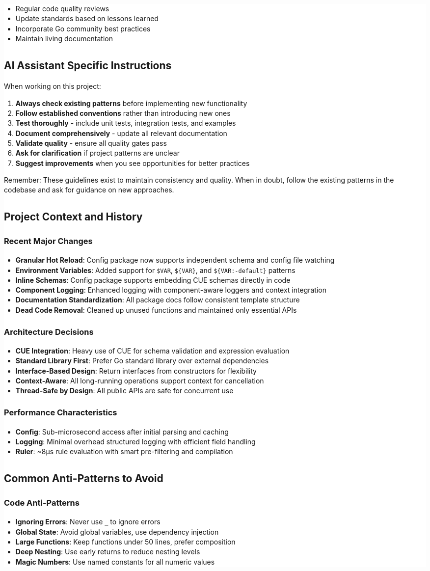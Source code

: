 - Regular code quality reviews
- Update standards based on lessons learned
- Incorporate Go community best practices
- Maintain living documentation

## AI Assistant Specific Instructions

When working on this project:

1. **Always check existing patterns** before implementing new functionality
2. **Follow established conventions** rather than introducing new ones
3. **Test thoroughly** - include unit tests, integration tests, and examples
4. **Document comprehensively** - update all relevant documentation
5. **Validate quality** - ensure all quality gates pass
6. **Ask for clarification** if project patterns are unclear
7. **Suggest improvements** when you see opportunities for better practices

Remember: These guidelines exist to maintain consistency and quality. When in doubt, follow the existing patterns in the codebase and ask for guidance on new approaches.

## Project Context and History

### Recent Major Changes

- **Granular Hot Reload**: Config package now supports independent schema and config file watching
- **Environment Variables**: Added support for `$VAR`, `${VAR}`, and `${VAR:-default}` patterns
- **Inline Schemas**: Config package supports embedding CUE schemas directly in code
- **Component Logging**: Enhanced logging with component-aware loggers and context integration
- **Documentation Standardization**: All package docs follow consistent template structure
- **Dead Code Removal**: Cleaned up unused functions and maintained only essential APIs

### Architecture Decisions

- **CUE Integration**: Heavy use of CUE for schema validation and expression evaluation
- **Standard Library First**: Prefer Go standard library over external dependencies
- **Interface-Based Design**: Return interfaces from constructors for flexibility
- **Context-Aware**: All long-running operations support context for cancellation
- **Thread-Safe by Design**: All public APIs are safe for concurrent use

### Performance Characteristics

- **Config**: Sub-microsecond access after initial parsing and caching
- **Logging**: Minimal overhead structured logging with efficient field handling
- **Ruler**: ~8μs rule evaluation with smart pre-filtering and compilation

## Common Anti-Patterns to Avoid

### Code Anti-Patterns

- **Ignoring Errors**: Never use `_` to ignore errors
- **Global State**: Avoid global variables, use dependency injection
- **Large Functions**: Keep functions under 50 lines, prefer composition
- **Deep Nesting**: Use early returns to reduce nesting levels
- **Magic Numbers**: Use named constants for all numeric values
